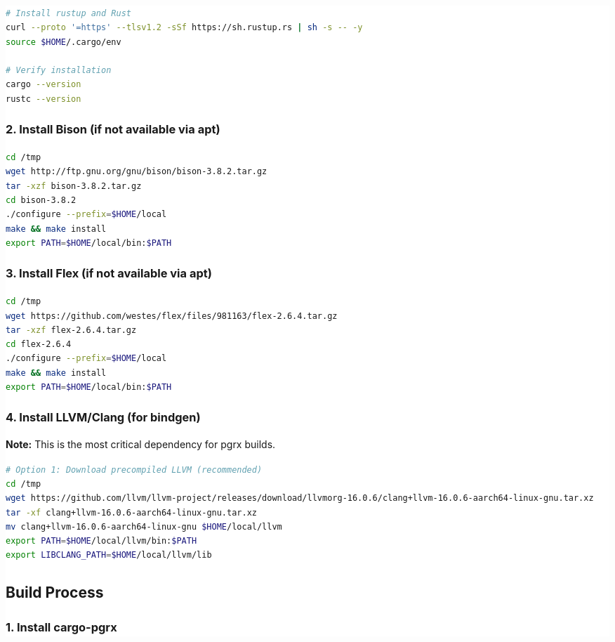 ```bash
# Install rustup and Rust
curl --proto '=https' --tlsv1.2 -sSf https://sh.rustup.rs | sh -s -- -y
source $HOME/.cargo/env

# Verify installation
cargo --version
rustc --version
```

### 2. Install Bison (if not available via apt)

```bash
cd /tmp
wget http://ftp.gnu.org/gnu/bison/bison-3.8.2.tar.gz
tar -xzf bison-3.8.2.tar.gz
cd bison-3.8.2
./configure --prefix=$HOME/local
make && make install
export PATH=$HOME/local/bin:$PATH
```

### 3. Install Flex (if not available via apt)

```bash
cd /tmp
wget https://github.com/westes/flex/files/981163/flex-2.6.4.tar.gz
tar -xzf flex-2.6.4.tar.gz
cd flex-2.6.4
./configure --prefix=$HOME/local
make && make install
export PATH=$HOME/local/bin:$PATH
```

### 4. Install LLVM/Clang (for bindgen)

**Note:** This is the most critical dependency for pgrx builds.

```bash
# Option 1: Download precompiled LLVM (recommended)
cd /tmp
wget https://github.com/llvm/llvm-project/releases/download/llvmorg-16.0.6/clang+llvm-16.0.6-aarch64-linux-gnu.tar.xz
tar -xf clang+llvm-16.0.6-aarch64-linux-gnu.tar.xz
mv clang+llvm-16.0.6-aarch64-linux-gnu $HOME/local/llvm
export PATH=$HOME/local/llvm/bin:$PATH
export LIBCLANG_PATH=$HOME/local/llvm/lib
```

## Build Process

### 1. Install cargo-pgrx
